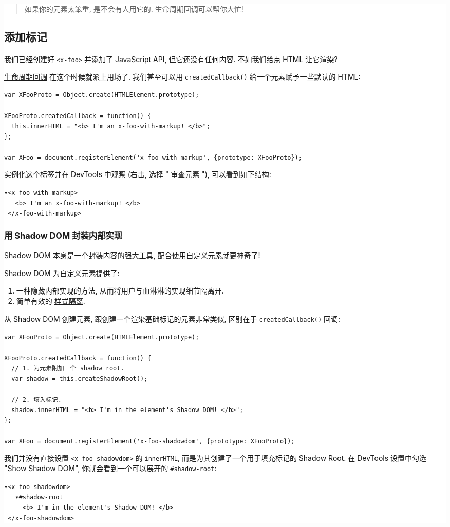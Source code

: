 > 如果你的元素太笨重, 是不会有人用它的. 生命周期回调可以帮你大忙!

## 添加标记

我们已经创建好 `<x-foo>` 并添加了 JavaScript API, 但它还没有任何内容. 不如我们给点 HTML 让它渲染?

[生命周期回调](#lifecycle) 在这个时候就派上用场了. 我们甚至可以用 `createdCallback()` 给一个元素赋予一些默认的 HTML:

```
var XFooProto = Object.create(HTMLElement.prototype);

XFooProto.createdCallback = function() {
  this.innerHTML = "<b> I'm an x-foo-with-markup! </b>";
};

var XFoo = document.registerElement('x-foo-with-markup', {prototype: XFooProto});
```

实例化这个标签并在 DevTools 中观察 (右击, 选择 " 审查元素 "), 可以看到如下结构:

```
▾<x-foo-with-markup>
   <b> I'm an x-foo-with-markup! </b>
 </x-foo-with-markup>
```

### 用 Shadow DOM 封装内部实现

[Shadow DOM](/tutorials/webcomponents/shadowdom/) 本身是一个封装内容的强大工具, 配合使用自定义元素就更神奇了!

Shadow DOM 为自定义元素提供了:

1.  一种隐藏内部实现的方法, 从而将用户与血淋淋的实现细节隔离开.
2.  简单有效的 [样式隔离](/tutorials/webcomponents/shadowdom-201/).

从 Shadow DOM 创建元素, 跟创建一个渲染基础标记的元素非常类似, 区别在于 `createdCallback()` 回调:

```
var XFooProto = Object.create(HTMLElement.prototype);

XFooProto.createdCallback = function() {
  // 1. 为元素附加一个 shadow root.
  var shadow = this.createShadowRoot();

  // 2. 填入标记.
  shadow.innerHTML = "<b> I'm in the element's Shadow DOM! </b>";
};

var XFoo = document.registerElement('x-foo-shadowdom', {prototype: XFooProto});
```

我们并没有直接设置 `<x-foo-shadowdom>` 的 `innerHTML`, 而是为其创建了一个用于填充标记的 Shadow Root. 在 DevTools 设置中勾选 "Show Shadow DOM", 你就会看到一个可以展开的 `#shadow-root`:

```
▾<x-foo-shadowdom>
   ▾#shadow-root
     <b> I'm in the element's Shadow DOM! </b>
 </x-foo-shadowdom>
```
